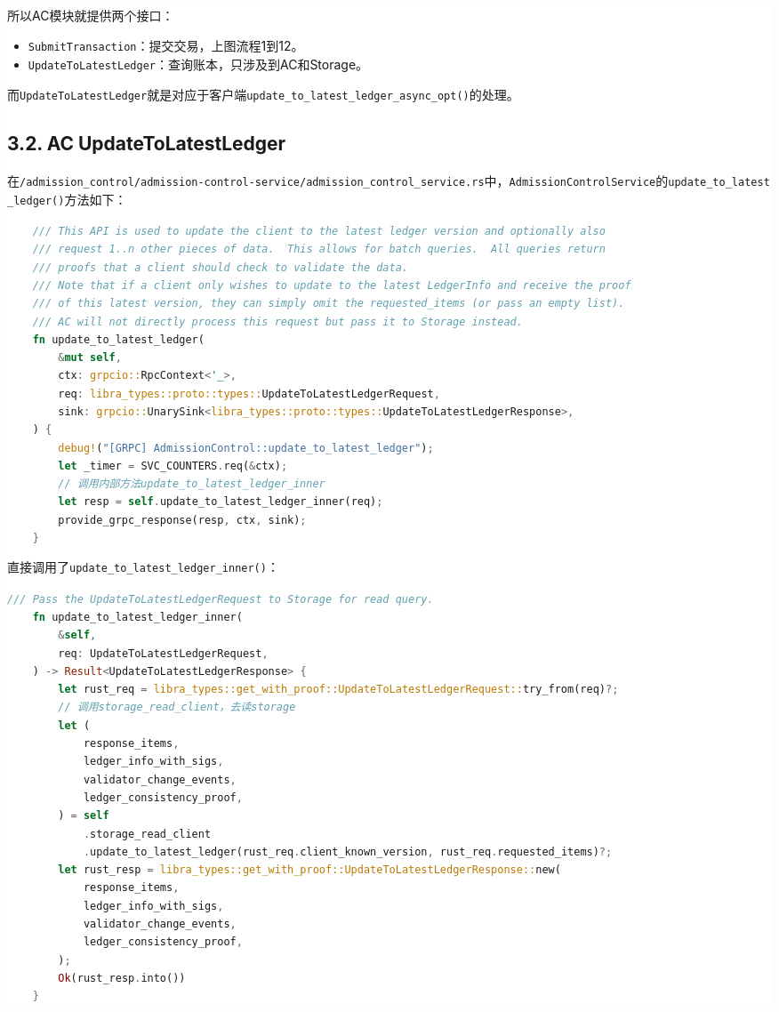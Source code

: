 所以AC模块就提供两个接口：

- `SubmitTransaction`：提交交易，上图流程1到12。
- `UpdateToLatestLedger`：查询账本，只涉及到AC和Storage。

而`UpdateToLatestLedger`就是对应于客户端`update_to_latest_ledger_async_opt()`的处理。

## 3.2. AC UpdateToLatestLedger

在`/admission_control/admission-control-service/admission_control_service.rs`中，`AdmissionControlService`的`update_to_latest_ledger()`方法如下：

```rust
    /// This API is used to update the client to the latest ledger version and optionally also
    /// request 1..n other pieces of data.  This allows for batch queries.  All queries return
    /// proofs that a client should check to validate the data.
    /// Note that if a client only wishes to update to the latest LedgerInfo and receive the proof
    /// of this latest version, they can simply omit the requested_items (or pass an empty list).
    /// AC will not directly process this request but pass it to Storage instead.
    fn update_to_latest_ledger(
        &mut self,
        ctx: grpcio::RpcContext<'_>,
        req: libra_types::proto::types::UpdateToLatestLedgerRequest,
        sink: grpcio::UnarySink<libra_types::proto::types::UpdateToLatestLedgerResponse>,
    ) {
        debug!("[GRPC] AdmissionControl::update_to_latest_ledger");
        let _timer = SVC_COUNTERS.req(&ctx);
        // 调用内部方法update_to_latest_ledger_inner
        let resp = self.update_to_latest_ledger_inner(req);
        provide_grpc_response(resp, ctx, sink);
    }
```

直接调用了`update_to_latest_ledger_inner()`：

```rust
/// Pass the UpdateToLatestLedgerRequest to Storage for read query.
    fn update_to_latest_ledger_inner(
        &self,
        req: UpdateToLatestLedgerRequest,
    ) -> Result<UpdateToLatestLedgerResponse> {
        let rust_req = libra_types::get_with_proof::UpdateToLatestLedgerRequest::try_from(req)?;
        // 调用storage_read_client，去读storage
        let (
            response_items,
            ledger_info_with_sigs,
            validator_change_events,
            ledger_consistency_proof,
        ) = self
            .storage_read_client
            .update_to_latest_ledger(rust_req.client_known_version, rust_req.requested_items)?;
        let rust_resp = libra_types::get_with_proof::UpdateToLatestLedgerResponse::new(
            response_items,
            ledger_info_with_sigs,
            validator_change_events,
            ledger_consistency_proof,
        );
        Ok(rust_resp.into())
    }
```
